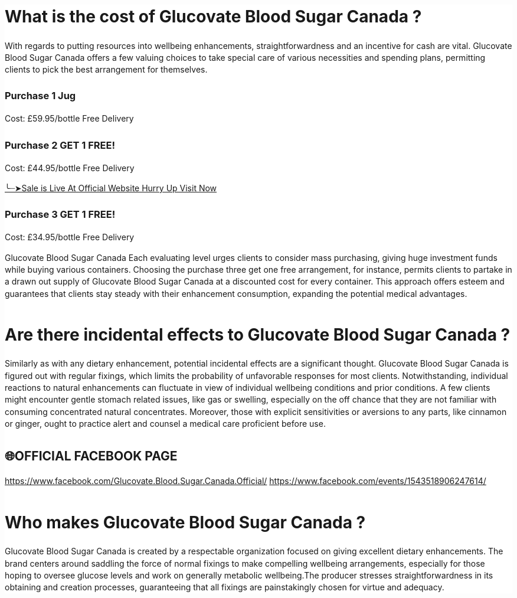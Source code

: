 # What is the cost of Glucovate Blood Sugar Canada ?

With regards to putting resources into wellbeing enhancements, straightforwardness and an incentive for cash are vital. Glucovate Blood Sugar Canada  offers a few valuing choices to take special care of various necessities and spending plans, permitting clients to pick the best arrangement for themselves.

### Purchase 1 Jug
Cost: £59.95/bottle
Free Delivery

### Purchase 2 GET 1 FREE!
Cost: £44.95/bottle
Free Delivery

[╰┈➤Sale is Live At Official Website Hurry Up Visit Now
](https://supplementcarts.com/glucovate-blood-sugar-ca-official/)

### Purchase 3 GET 1 FREE!
Cost: £34.95/bottle
Free Delivery

Glucovate Blood Sugar Canada  Each evaluating level urges clients to consider mass purchasing, giving huge investment funds while buying various containers. Choosing the purchase three get one free arrangement, for instance, permits clients to partake in a drawn out supply of Glucovate Blood Sugar Canada  at a discounted cost for every container. This approach offers esteem and guarantees that clients stay steady with their enhancement consumption, expanding the potential medical advantages.

# Are there incidental effects to Glucovate Blood Sugar Canada ?

Similarly as with any dietary enhancement, potential incidental effects are a significant thought. Glucovate Blood Sugar Canada  is figured out with regular fixings, which limits the probability of unfavorable responses for most clients. Notwithstanding, individual reactions to natural enhancements can fluctuate in view of individual wellbeing conditions and prior conditions.
A few clients might encounter gentle stomach related issues, like gas or swelling, especially on the off chance that they are not familiar with consuming concentrated natural concentrates. Moreover, those with explicit sensitivities or aversions to any parts, like cinnamon or ginger, ought to practice alert and counsel a medical care proficient before use.

## 🌐OFFICIAL FACEBOOK PAGE
https://www.facebook.com/Glucovate.Blood.Sugar.Canada.Official/
https://www.facebook.com/events/1543518906247614/

# Who makes Glucovate Blood Sugar Canada ?

Glucovate Blood Sugar Canada  is created by a respectable organization focused on giving excellent dietary enhancements. The brand centers around saddling the force of normal fixings to make compelling wellbeing arrangements, especially for those hoping to oversee glucose levels and work on generally metabolic wellbeing.The producer stresses straightforwardness in its obtaining and creation processes, guaranteeing that all fixings are painstakingly chosen for virtue and adequacy.
